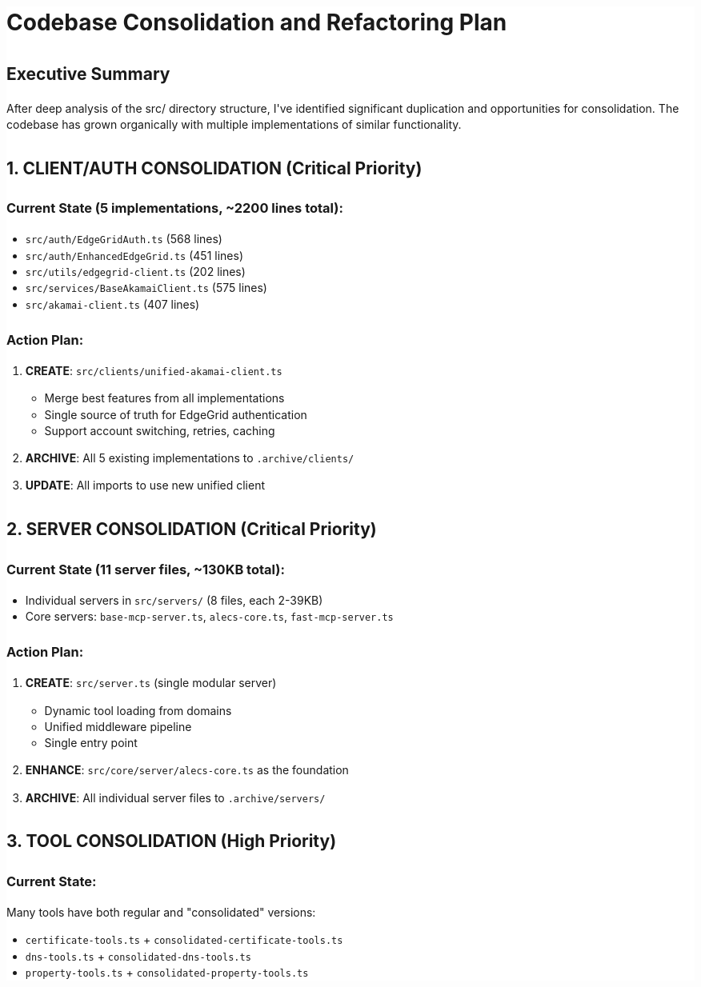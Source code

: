 # Codebase Consolidation and Refactoring Plan

## Executive Summary

After deep analysis of the src/ directory structure, I've identified significant duplication and opportunities for consolidation. The codebase has grown organically with multiple implementations of similar functionality.

## 1. CLIENT/AUTH CONSOLIDATION (Critical Priority)

### Current State (5 implementations, ~2200 lines total):
- `src/auth/EdgeGridAuth.ts` (568 lines)
- `src/auth/EnhancedEdgeGrid.ts` (451 lines)
- `src/utils/edgegrid-client.ts` (202 lines)
- `src/services/BaseAkamaiClient.ts` (575 lines)
- `src/akamai-client.ts` (407 lines)

### Action Plan:
1. **CREATE**: `src/clients/unified-akamai-client.ts`
   - Merge best features from all implementations
   - Single source of truth for EdgeGrid authentication
   - Support account switching, retries, caching
   
2. **ARCHIVE**: All 5 existing implementations to `.archive/clients/`

3. **UPDATE**: All imports to use new unified client

## 2. SERVER CONSOLIDATION (Critical Priority)

### Current State (11 server files, ~130KB total):
- Individual servers in `src/servers/` (8 files, each 2-39KB)
- Core servers: `base-mcp-server.ts`, `alecs-core.ts`, `fast-mcp-server.ts`

### Action Plan:
1. **CREATE**: `src/server.ts` (single modular server)
   - Dynamic tool loading from domains
   - Unified middleware pipeline
   - Single entry point
   
2. **ENHANCE**: `src/core/server/alecs-core.ts` as the foundation
   
3. **ARCHIVE**: All individual server files to `.archive/servers/`

## 3. TOOL CONSOLIDATION (High Priority)

### Current State:
Many tools have both regular and "consolidated" versions:
- `certificate-tools.ts` + `consolidated-certificate-tools.ts`
- `dns-tools.ts` + `consolidated-dns-tools.ts`
- `property-tools.ts` + `consolidated-property-tools.ts`
